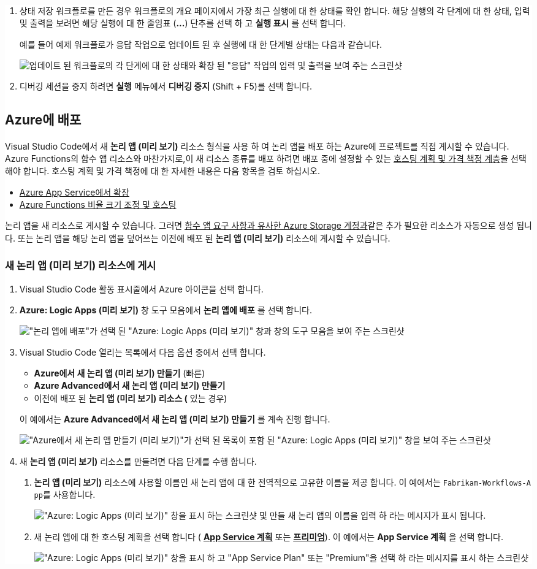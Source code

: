 1. 상태 저장 워크플로를 만든 경우 워크플로의 개요 페이지에서 가장 최근 실행에 대 한 상태를 확인 합니다. 해당 실행의 각 단계에 대 한 상태, 입력 및 출력을 보려면 해당 실행에 대 한 줄임표 (**...**) 단추를 선택 하 고 **실행 표시** 를 선택 합니다.

   예를 들어 예제 워크플로가 응답 작업으로 업데이트 된 후 실행에 대 한 단계별 상태는 다음과 같습니다.

   ![업데이트 된 워크플로의 각 단계에 대 한 상태와 확장 된 "응답" 작업의 입력 및 출력을 보여 주는 스크린샷](./media/create-stateful-stateless-workflows-visual-studio-code/run-history-details-rerun.png)

1. 디버깅 세션을 중지 하려면 **실행** 메뉴에서 **디버깅 중지** (Shift + F5)를 선택 합니다.

<a name="deploy-azure"></a>

## <a name="deploy-to-azure"></a>Azure에 배포

Visual Studio Code에서 새 **논리 앱 (미리 보기)** 리소스 형식을 사용 하 여 논리 앱을 배포 하는 Azure에 프로젝트를 직접 게시할 수 있습니다. Azure Functions의 함수 앱 리소스와 마찬가지로,이 새 리소스 종류를 배포 하려면 배포 중에 설정할 수 있는 [호스팅 계획 및 가격 책정 계층](../app-service/overview-hosting-plans.md)을 선택 해야 합니다. 호스팅 계획 및 가격 책정에 대 한 자세한 내용은 다음 항목을 검토 하십시오.

* [Azure App Service에서 확장](../app-service/manage-scale-up.md)
* [Azure Functions 비율 크기 조정 및 호스팅](../azure-functions/functions-scale.md)

논리 앱을 새 리소스로 게시할 수 있습니다. 그러면 [함수 앱 요구 사항과 유사한 Azure Storage 계정과](../azure-functions/storage-considerations.md)같은 추가 필요한 리소스가 자동으로 생성 됩니다. 또는 논리 앱을 해당 논리 앱을 덮어쓰는 이전에 배포 된 **논리 앱 (미리 보기)** 리소스에 게시할 수 있습니다.

### <a name="publish-to-a-new-logic-app-preview-resource"></a>새 논리 앱 (미리 보기) 리소스에 게시

1. Visual Studio Code 활동 표시줄에서 Azure 아이콘을 선택 합니다.

1. **Azure: Logic Apps (미리 보기)** 창 도구 모음에서 **논리 앱에 배포** 를 선택 합니다.

   !["논리 앱에 배포"가 선택 된 "Azure: Logic Apps (미리 보기)" 창과 창의 도구 모음을 보여 주는 스크린샷](./media/create-stateful-stateless-workflows-visual-studio-code/deploy-to-logic-app.png)

1. Visual Studio Code 열리는 목록에서 다음 옵션 중에서 선택 합니다.

   * **Azure에서 새 논리 앱 (미리 보기) 만들기** (빠른)
   * **Azure Advanced에서 새 논리 앱 (미리 보기) 만들기**
   * 이전에 배포 된 **논리 앱 (미리 보기) 리소스 (** 있는 경우)

   이 예에서는 **Azure Advanced에서 새 논리 앱 (미리 보기) 만들기** 를 계속 진행 합니다.

   !["Azure에서 새 논리 앱 만들기 (미리 보기)"가 선택 된 목록이 포함 된 "Azure: Logic Apps (미리 보기)" 창을 보여 주는 스크린샷](./media/create-stateful-stateless-workflows-visual-studio-code/select-create-logic-app-options.png)

1. 새 **논리 앱 (미리 보기)** 리소스를 만들려면 다음 단계를 수행 합니다.

   1. **논리 앱 (미리 보기)** 리소스에 사용할 이름인 새 논리 앱에 대 한 전역적으로 고유한 이름을 제공 합니다. 이 예에서는 `Fabrikam-Workflows-App`를 사용합니다.

      !["Azure: Logic Apps (미리 보기)" 창을 표시 하는 스크린샷 및 만들 새 논리 앱의 이름을 입력 하 라는 메시지가 표시 됩니다.](./media/create-stateful-stateless-workflows-visual-studio-code/enter-logic-app-name.png)

   1. 새 논리 앱에 대 한 호스팅 계획을 선택 합니다 ( [**App Service 계획**](../azure-functions/functions-scale.md#app-service-plan) 또는 [**프리미엄**](../azure-functions/functions-scale.md#premium-plan)). 이 예에서는 **App Service 계획** 을 선택 합니다.

      !["Azure: Logic Apps (미리 보기)" 창을 표시 하 고 "App Service Plan" 또는 "Premium"을 선택 하 라는 메시지를 표시 하는 스크린샷](./media/create-stateful-stateless-workflows-visual-studio-code/select-hosting-plan.png)
